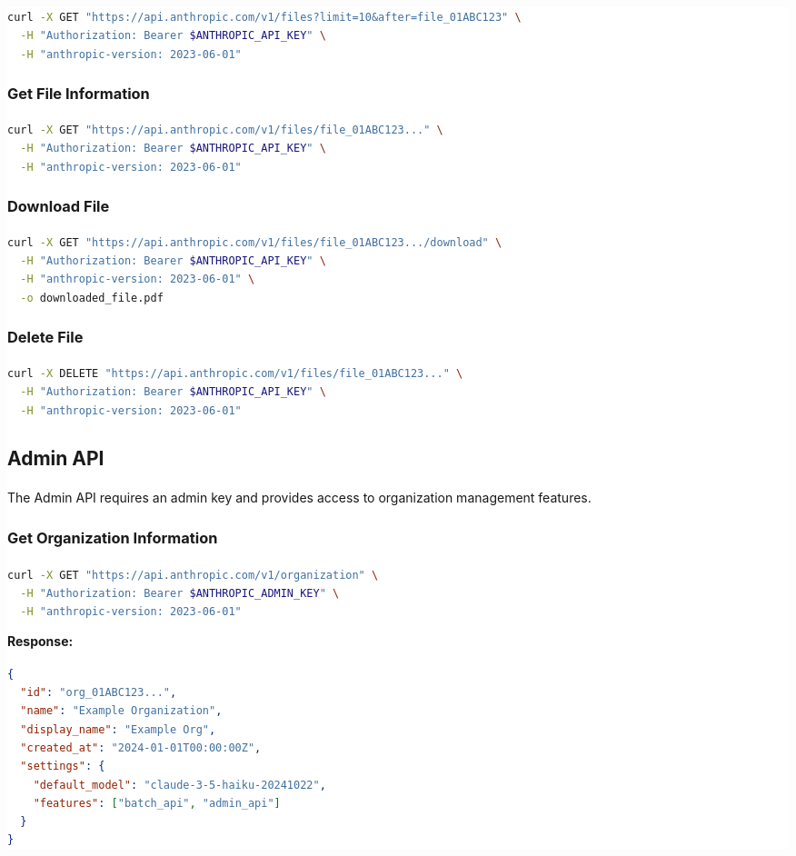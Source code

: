```bash
curl -X GET "https://api.anthropic.com/v1/files?limit=10&after=file_01ABC123" \
  -H "Authorization: Bearer $ANTHROPIC_API_KEY" \
  -H "anthropic-version: 2023-06-01"
```

### Get File Information

```bash
curl -X GET "https://api.anthropic.com/v1/files/file_01ABC123..." \
  -H "Authorization: Bearer $ANTHROPIC_API_KEY" \
  -H "anthropic-version: 2023-06-01"
```

### Download File

```bash
curl -X GET "https://api.anthropic.com/v1/files/file_01ABC123.../download" \
  -H "Authorization: Bearer $ANTHROPIC_API_KEY" \
  -H "anthropic-version: 2023-06-01" \
  -o downloaded_file.pdf
```

### Delete File

```bash
curl -X DELETE "https://api.anthropic.com/v1/files/file_01ABC123..." \
  -H "Authorization: Bearer $ANTHROPIC_API_KEY" \
  -H "anthropic-version: 2023-06-01"
```

## Admin API

The Admin API requires an admin key and provides access to organization management features.

### Get Organization Information

```bash
curl -X GET "https://api.anthropic.com/v1/organization" \
  -H "Authorization: Bearer $ANTHROPIC_ADMIN_KEY" \
  -H "anthropic-version: 2023-06-01"
```

**Response:**
```json
{
  "id": "org_01ABC123...",
  "name": "Example Organization",
  "display_name": "Example Org",
  "created_at": "2024-01-01T00:00:00Z",
  "settings": {
    "default_model": "claude-3-5-haiku-20241022",
    "features": ["batch_api", "admin_api"]
  }
}
```
